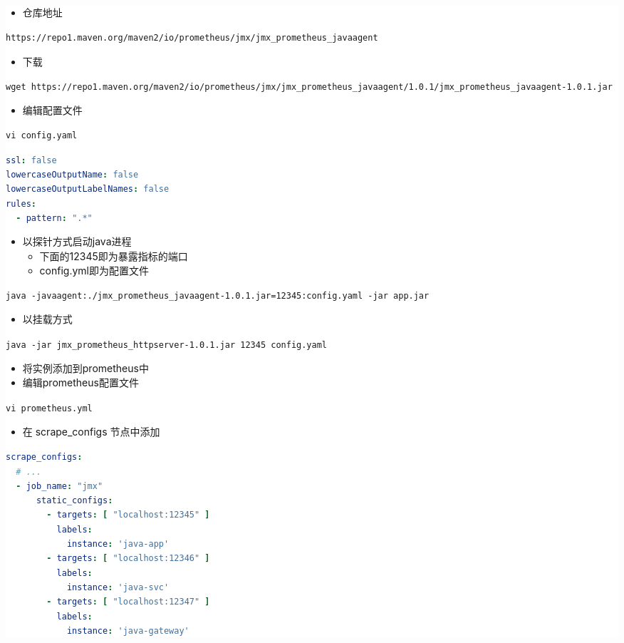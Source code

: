 - 仓库地址

```shell
https://repo1.maven.org/maven2/io/prometheus/jmx/jmx_prometheus_javaagent
```

- 下载

```shell
wget https://repo1.maven.org/maven2/io/prometheus/jmx/jmx_prometheus_javaagent/1.0.1/jmx_prometheus_javaagent-1.0.1.jar
```

- 编辑配置文件

```shell
vi config.yaml
```

```yml
ssl: false
lowercaseOutputName: false
lowercaseOutputLabelNames: false
rules:
  - pattern: ".*"
```

- 以探针方式启动java进程
  - 下面的12345即为暴露指标的端口
  - config.yml即为配置文件

```shell
java -javaagent:./jmx_prometheus_javaagent-1.0.1.jar=12345:config.yaml -jar app.jar
```

- 以挂载方式

```shell
java -jar jmx_prometheus_httpserver-1.0.1.jar 12345 config.yaml
```

- 将实例添加到prometheus中
- 编辑prometheus配置文件

```shell
vi prometheus.yml
```

- 在 scrape_configs 节点中添加

```yml
scrape_configs:
  # ...
  - job_name: "jmx"
      static_configs:
        - targets: [ "localhost:12345" ]
          labels:
            instance: 'java-app'
        - targets: [ "localhost:12346" ]
          labels:
            instance: 'java-svc'
        - targets: [ "localhost:12347" ]
          labels:
            instance: 'java-gateway'
```
